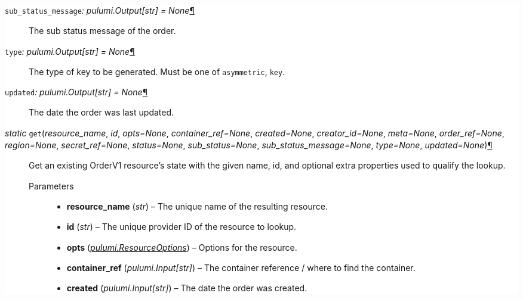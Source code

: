 <dl class="py attribute">
<dt id="pulumi_openstack.keymanager.OrderV1.sub_status_message">
<code class="sig-name descname">sub_status_message</code><em class="property">: pulumi.Output[str]</em><em class="property"> = None</em><a class="headerlink" href="#pulumi_openstack.keymanager.OrderV1.sub_status_message" title="Permalink to this definition">¶</a></dt>
<dd><p>The sub status message of the order.</p>
</dd></dl>

<dl class="py attribute">
<dt id="pulumi_openstack.keymanager.OrderV1.type">
<code class="sig-name descname">type</code><em class="property">: pulumi.Output[str]</em><em class="property"> = None</em><a class="headerlink" href="#pulumi_openstack.keymanager.OrderV1.type" title="Permalink to this definition">¶</a></dt>
<dd><p>The type of key to be generated. Must be one of <code class="docutils literal notranslate"><span class="pre">asymmetric</span></code>, <code class="docutils literal notranslate"><span class="pre">key</span></code>.</p>
</dd></dl>

<dl class="py attribute">
<dt id="pulumi_openstack.keymanager.OrderV1.updated">
<code class="sig-name descname">updated</code><em class="property">: pulumi.Output[str]</em><em class="property"> = None</em><a class="headerlink" href="#pulumi_openstack.keymanager.OrderV1.updated" title="Permalink to this definition">¶</a></dt>
<dd><p>The date the order was last updated.</p>
</dd></dl>

<dl class="py method">
<dt id="pulumi_openstack.keymanager.OrderV1.get">
<em class="property">static </em><code class="sig-name descname">get</code><span class="sig-paren">(</span><em class="sig-param"><span class="n">resource_name</span></em>, <em class="sig-param"><span class="n">id</span></em>, <em class="sig-param"><span class="n">opts</span><span class="o">=</span><span class="default_value">None</span></em>, <em class="sig-param"><span class="n">container_ref</span><span class="o">=</span><span class="default_value">None</span></em>, <em class="sig-param"><span class="n">created</span><span class="o">=</span><span class="default_value">None</span></em>, <em class="sig-param"><span class="n">creator_id</span><span class="o">=</span><span class="default_value">None</span></em>, <em class="sig-param"><span class="n">meta</span><span class="o">=</span><span class="default_value">None</span></em>, <em class="sig-param"><span class="n">order_ref</span><span class="o">=</span><span class="default_value">None</span></em>, <em class="sig-param"><span class="n">region</span><span class="o">=</span><span class="default_value">None</span></em>, <em class="sig-param"><span class="n">secret_ref</span><span class="o">=</span><span class="default_value">None</span></em>, <em class="sig-param"><span class="n">status</span><span class="o">=</span><span class="default_value">None</span></em>, <em class="sig-param"><span class="n">sub_status</span><span class="o">=</span><span class="default_value">None</span></em>, <em class="sig-param"><span class="n">sub_status_message</span><span class="o">=</span><span class="default_value">None</span></em>, <em class="sig-param"><span class="n">type</span><span class="o">=</span><span class="default_value">None</span></em>, <em class="sig-param"><span class="n">updated</span><span class="o">=</span><span class="default_value">None</span></em><span class="sig-paren">)</span><a class="headerlink" href="#pulumi_openstack.keymanager.OrderV1.get" title="Permalink to this definition">¶</a></dt>
<dd><p>Get an existing OrderV1 resource’s state with the given name, id, and optional extra
properties used to qualify the lookup.</p>
<dl class="field-list simple">
<dt class="field-odd">Parameters</dt>
<dd class="field-odd"><ul class="simple">
<li><p><strong>resource_name</strong> (<em>str</em>) – The unique name of the resulting resource.</p></li>
<li><p><strong>id</strong> (<em>str</em>) – The unique provider ID of the resource to lookup.</p></li>
<li><p><strong>opts</strong> (<a class="reference internal" href="../../pulumi/#pulumi.ResourceOptions" title="pulumi.ResourceOptions"><em>pulumi.ResourceOptions</em></a>) – Options for the resource.</p></li>
<li><p><strong>container_ref</strong> (<em>pulumi.Input</em><em>[</em><em>str</em><em>]</em>) – The container reference / where to find the container.</p></li>
<li><p><strong>created</strong> (<em>pulumi.Input</em><em>[</em><em>str</em><em>]</em>) – The date the order was created.</p></li>